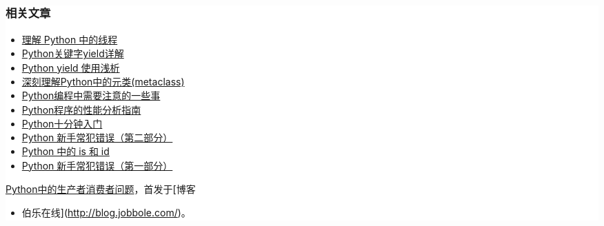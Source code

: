 <div>

<div>

### 相关文章

-   [理解 Python 中的线程](http://blog.jobbole.com/52060/)
-   [Python关键字yield详解](http://blog.jobbole.com/28506/)
-   [Python yield 使用浅析](http://blog.jobbole.com/32876/)
-   [深刻理解Python中的元类(metaclass)](http://blog.jobbole.com/21351/)
-   [Python编程中需要注意的一些事](http://blog.jobbole.com/19835/)
-   [Python程序的性能分析指南](http://blog.jobbole.com/47619/)
-   [Python十分钟入门](http://blog.jobbole.com/23425/)
-   [Python 新手常犯错误（第二部分）](http://blog.jobbole.com/43826/)
-   [Python 中的 is 和 id](http://blog.jobbole.com/49705/)
-   [Python 新手常犯错误（第一部分）](http://blog.jobbole.com/42706/)

</div>

</div>

[Python中的生产者消费者问题](http://blog.jobbole.com/52412/)，首发于[博客
- 伯乐在线](http://blog.jobbole.com/)。

</div>
